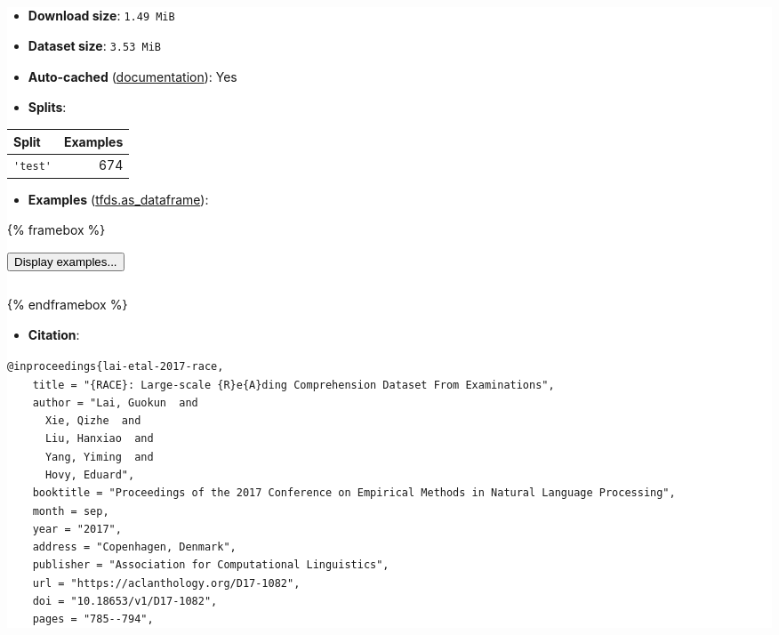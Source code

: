 *   **Download size**: `1.49 MiB`

*   **Dataset size**: `3.53 MiB`

*   **Auto-cached**
    ([documentation](https://www.tensorflow.org/datasets/performances#auto-caching)):
    Yes

*   **Splits**:

Split    | Examples
:------- | -------:
`'test'` | 674

*   **Examples**
    ([tfds.as_dataframe](https://www.tensorflow.org/datasets/api_docs/python/tfds/as_dataframe)):



{% framebox %}

<button id="displaydataframe">Display examples...</button>
<div id="dataframecontent" style="overflow-x:auto"></div>
<script>
const url = "https://storage.googleapis.com/tfds-data/visualization/dataframe/mrqa-race-1.0.0.html";
const dataButton = document.getElementById('displaydataframe');
dataButton.addEventListener('click', async () => {
  // Disable the button after clicking (dataframe loaded only once).
  dataButton.disabled = true;

  const contentPane = document.getElementById('dataframecontent');
  try {
    const response = await fetch(url);
    // Error response codes don't throw an error, so force an error to show
    // the error message.
    if (!response.ok) throw Error(response.statusText);

    const data = await response.text();
    contentPane.innerHTML = data;
  } catch (e) {
    contentPane.innerHTML =
        'Error loading examples. If the error persist, please open '
        + 'a new issue.';
  }
});
</script>

{% endframebox %}



*   **Citation**:

```
@inproceedings{lai-etal-2017-race,
    title = "{RACE}: Large-scale {R}e{A}ding Comprehension Dataset From Examinations",
    author = "Lai, Guokun  and
      Xie, Qizhe  and
      Liu, Hanxiao  and
      Yang, Yiming  and
      Hovy, Eduard",
    booktitle = "Proceedings of the 2017 Conference on Empirical Methods in Natural Language Processing",
    month = sep,
    year = "2017",
    address = "Copenhagen, Denmark",
    publisher = "Association for Computational Linguistics",
    url = "https://aclanthology.org/D17-1082",
    doi = "10.18653/v1/D17-1082",
    pages = "785--794",
```